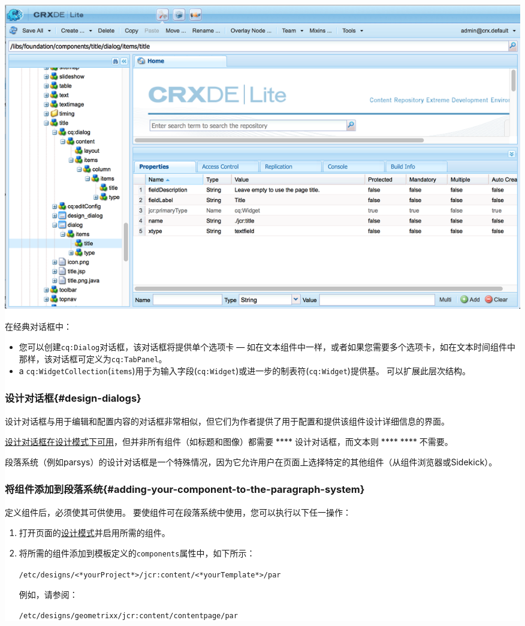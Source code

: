    ![chlimage_1-244](assets/chlimage_1-244.png)

   在经典对话框中：

   * 您可以创建`cq:Dialog`对话框，该对话框将提供单个选项卡 — 如在文本组件中一样，或者如果您需要多个选项卡，如在文本时间组件中那样，该对话框可定义为`cq:TabPanel`。
   * a `cq:WidgetCollection`(`items`)用于为输入字段(`cq:Widget`)或进一步的制表符(`cq:Widget`)提供基。 可以扩展此层次结构。


### 设计对话框{#design-dialogs}

设计对话框与用于编辑和配置内容的对话框非常相似，但它们为作者提供了用于配置和提供该组件设计详细信息的界面。

[设计对话框在设计模式下可用](/help/sites-authoring/default-components-designmode.md)，但并非所有组件（如标题和图像）都需要 **** 设计对话框，而文本则 ****  **** 不需要。

段落系统（例如parsys）的设计对话框是一个特殊情况，因为它允许用户在页面上选择特定的其他组件（从组件浏览器或Sidekick）。

### 将组件添加到段落系统{#adding-your-component-to-the-paragraph-system}

定义组件后，必须使其可供使用。 要使组件可在段落系统中使用，您可以执行以下任一操作：

1. 打开页面的[设计模式](/help/sites-authoring/default-components-designmode.md)并启用所需的组件。
1. 将所需的组件添加到模板定义的`components`属性中，如下所示：

   `/etc/designs/<*yourProject*>/jcr:content/<*yourTemplate*>/par`

   例如，请参阅：

   `/etc/designs/geometrixx/jcr:content/contentpage/par`
